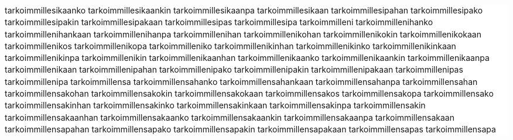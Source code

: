 tarkoimmillesikaanko
tarkoimmillesikaankin
tarkoimmillesikaanpa
tarkoimmillesikaan
tarkoimmillesipahan
tarkoimmillesipako
tarkoimmillesipakin
tarkoimmillesipakaan
tarkoimmillesipas
tarkoimmillesipa
tarkoimmilleni
tarkoimmillenihanko
tarkoimmillenihankaan
tarkoimmillenihanpa
tarkoimmillenihan
tarkoimmillenikohan
tarkoimmillenikokin
tarkoimmillenikokaan
tarkoimmillenikos
tarkoimmillenikopa
tarkoimmilleniko
tarkoimmillenikinhan
tarkoimmillenikinko
tarkoimmillenikinkaan
tarkoimmillenikinpa
tarkoimmillenikin
tarkoimmillenikaanhan
tarkoimmillenikaanko
tarkoimmillenikaankin
tarkoimmillenikaanpa
tarkoimmillenikaan
tarkoimmillenipahan
tarkoimmillenipako
tarkoimmillenipakin
tarkoimmillenipakaan
tarkoimmillenipas
tarkoimmillenipa
tarkoimmillensa
tarkoimmillensahanko
tarkoimmillensahankaan
tarkoimmillensahanpa
tarkoimmillensahan
tarkoimmillensakohan
tarkoimmillensakokin
tarkoimmillensakokaan
tarkoimmillensakos
tarkoimmillensakopa
tarkoimmillensako
tarkoimmillensakinhan
tarkoimmillensakinko
tarkoimmillensakinkaan
tarkoimmillensakinpa
tarkoimmillensakin
tarkoimmillensakaanhan
tarkoimmillensakaanko
tarkoimmillensakaankin
tarkoimmillensakaanpa
tarkoimmillensakaan
tarkoimmillensapahan
tarkoimmillensapako
tarkoimmillensapakin
tarkoimmillensapakaan
tarkoimmillensapas
tarkoimmillensapa
